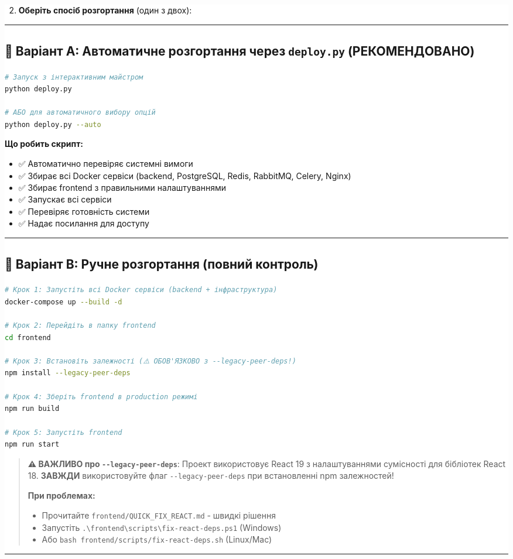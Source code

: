 2. **Оберіть спосіб розгортання** (один з двох):

---

## 🎯 Варіант A: Автоматичне розгортання через `deploy.py` (РЕКОМЕНДОВАНО)

```bash
# Запуск з інтерактивним майстром
python deploy.py

# АБО для автоматичного вибору опцій
python deploy.py --auto
```

**Що робить скрипт:**
- ✅ Автоматично перевіряє системні вимоги
- ✅ Збирає всі Docker сервіси (backend, PostgreSQL, Redis, RabbitMQ, Celery, Nginx)
- ✅ Збирає frontend з правильними налаштуваннями
- ✅ Запускає всі сервіси
- ✅ Перевіряє готовність системи
- ✅ Надає посилання для доступу

---

## 🔧 Варіант B: Ручне розгортання (повний контроль)

```bash
# Крок 1: Запустіть всі Docker сервіси (backend + інфраструктура)
docker-compose up --build -d

# Крок 2: Перейдіть в папку frontend
cd frontend

# Крок 3: Встановіть залежності (⚠️ ОБОВ'ЯЗКОВО з --legacy-peer-deps!)
npm install --legacy-peer-deps

# Крок 4: Зберіть frontend в production режимі
npm run build

# Крок 5: Запустіть frontend
npm run start
```

> **⚠️ ВАЖЛИВО про `--legacy-peer-deps`**: 
> Проект використовує React 19 з налаштуваннями сумісності для бібліотек React 18.
> **ЗАВЖДИ** використовуйте флаг `--legacy-peer-deps` при встановленні npm залежностей!
> 
> **При проблемах:**
> - Прочитайте `frontend/QUICK_FIX_REACT.md` - швидкі рішення
> - Запустіть `.\frontend\scripts\fix-react-deps.ps1` (Windows)
> - Або `bash frontend/scripts/fix-react-deps.sh` (Linux/Mac)

---